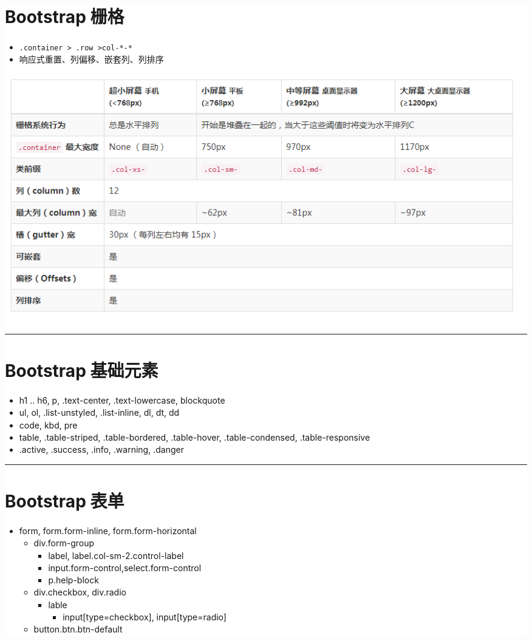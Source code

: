 
# Bootstrap 栅格

- `.container > .row >col-*-*`
- 响应式重置、列偏移、嵌套列、列排序

![](images/week6.4.png)

---

# Bootstrap 基础元素

- h1 .. h6, p, .text-center, .text-lowercase, blockquote 
- ul, ol, .list-unstyled, .list-inline, dl, dt, dd
- code, kbd, pre
- table, .table-striped, .table-bordered, .table-hover, .table-condensed, .table-responsive
- .active, .success, .info, .warning, .danger

---
# Bootstrap 表单

- form, form.form-inline, form.form-horizontal
  - div.form-group
      - label, label.col-sm-2.control-label
      - input.form-control,select.form-control
      - p.help-block
  - div.checkbox, div.radio
  	- lable
  		- input[type=checkbox], input[type=radio]
  - button.btn.btn-default
